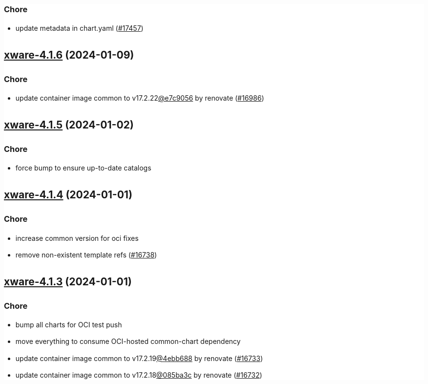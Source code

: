 ### Chore



- update metadata in chart.yaml ([#17457](https://github.com/truecharts/charts/issues/17457))




## [xware-4.1.6](https://github.com/truecharts/charts/compare/xware-4.1.5...xware-4.1.6) (2024-01-09)

### Chore



- update container image common to v17.2.22[@e7c9056](https://github.com/e7c9056) by renovate ([#16986](https://github.com/truecharts/charts/issues/16986))


## [xware-4.1.5](https://github.com/truecharts/charts/compare/xware-4.1.4...xware-4.1.5) (2024-01-02)

### Chore



- force bump to ensure up-to-date catalogs


## [xware-4.1.4](https://github.com/truecharts/charts/compare/xware-4.1.3...xware-4.1.4) (2024-01-01)

### Chore



- increase common version for oci fixes

- remove non-existent template refs ([#16738](https://github.com/truecharts/charts/issues/16738))


## [xware-4.1.3](https://github.com/truecharts/charts/compare/xware-4.1.0...xware-4.1.3) (2024-01-01)

### Chore



- bump all charts for OCI test push

- move everything to consume OCI-hosted common-chart dependency

- update container image common to v17.2.19[@4ebb688](https://github.com/4ebb688) by renovate ([#16733](https://github.com/truecharts/charts/issues/16733))

- update container image common to v17.2.18[@085ba3c](https://github.com/085ba3c) by renovate ([#16732](https://github.com/truecharts/charts/issues/16732))
